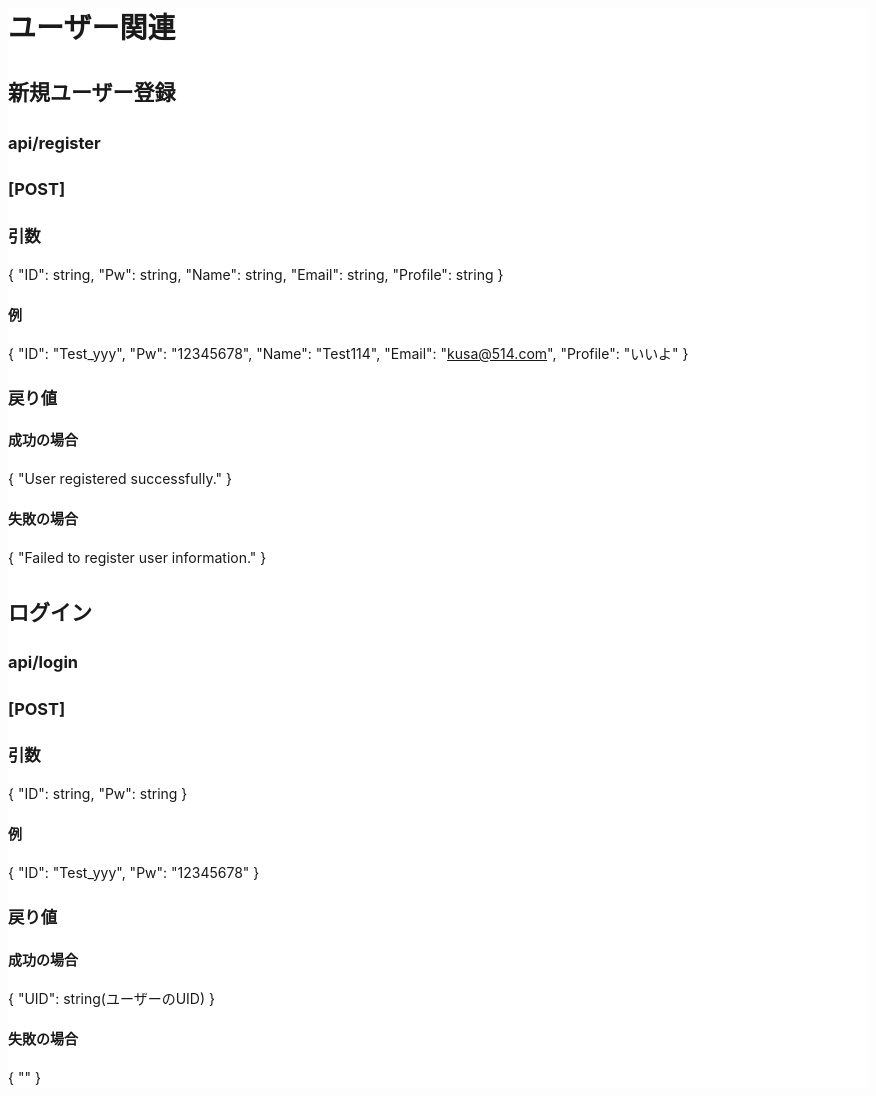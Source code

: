 # ユーザー関連

## 新規ユーザー登録
### api/register
### [POST]
### 引数
{
    "ID": string,
    "Pw": string,
    "Name": string,
    "Email": string,
    "Profile": string
}
#### 例
{
    "ID": "Test_yyy",
    "Pw": "12345678",
    "Name": "Test114",
    "Email": "kusa@514.com",
    "Profile": "いいよ"
}
### 戻り値
#### 成功の場合
{
    "User registered successfully."
}
#### 失敗の場合
{
    "Failed to register user information."
}

## ログイン
### api/login
### [POST]
### 引数
{
    "ID": string,
    "Pw": string
}
#### 例
{
    "ID": "Test_yyy",
    "Pw": "12345678"
}
### 戻り値
#### 成功の場合
{
    "UID": string(ユーザーのUID)
}
#### 失敗の場合
{
    ""
}